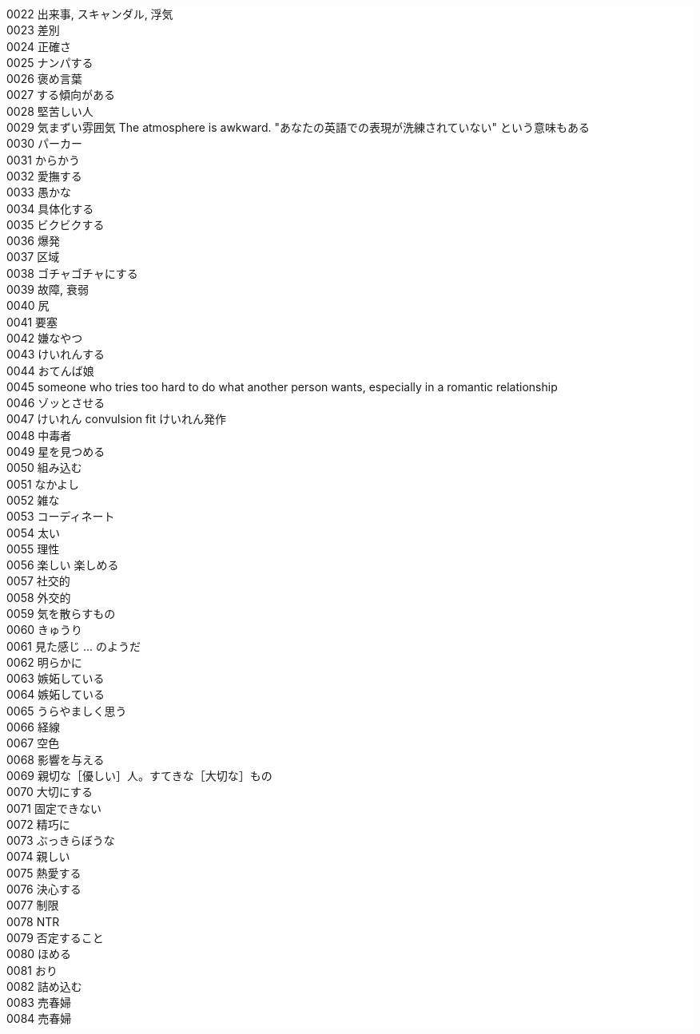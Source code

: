 0022 出来事, スキャンダル, 浮気  
0023 差別  
0024 正確さ  
0025 ナンパする  
0026 褒め言葉  
0027 する傾向がある  
0028 堅苦しい人  
0029 気まずい雰囲気 The atmosphere is awkward. "あなたの英語での表現が洗練されていない" という意味もある  
0030 パーカー  
0031 からかう  
0032 愛撫する  
0033 愚かな  
0034 具体化する  
0035 ビクビクする  
0036 爆発  
0037 区域  
0038 ゴチャゴチャにする  
0039 故障, 衰弱  
0040 尻  
0041 要塞  
0042 嫌なやつ  
0043 けいれんする  
0044 おてんば娘  
0045 someone who tries too hard to do what another person wants, especially in a romantic relationship  
0046 ゾッとさせる  
0047 けいれん convulsion fit けいれん発作  
0048 中毒者  
0049 星を見つめる  
0050 組み込む  
0051 なかよし  
0052 雑な  
0053 コーディネート  
0054 太い  
0055 理性  
0056 楽しい 楽しめる  
0057 社交的  
0058 外交的  
0059 気を散らすもの  
0060 きゅうり  
0061 見た感じ ... のようだ  
0062 明らかに  
0063 嫉妬している  
0064 嫉妬している  
0065 うらやましく思う  
0066 経線  
0067 空色  
0068 影響を与える  
0069 親切な［優しい］人。すてきな［大切な］もの  
0070 大切にする  
0071 固定できない  
0072 精巧に  
0073 ぶっきらぼうな  
0074 親しい  
0075 熱愛する  
0076 決心する  
0077 制限  
0078 NTR  
0079 否定すること  
0080 ほめる  
0081 おり  
0082 詰め込む  
0083 売春婦  
0084 売春婦  